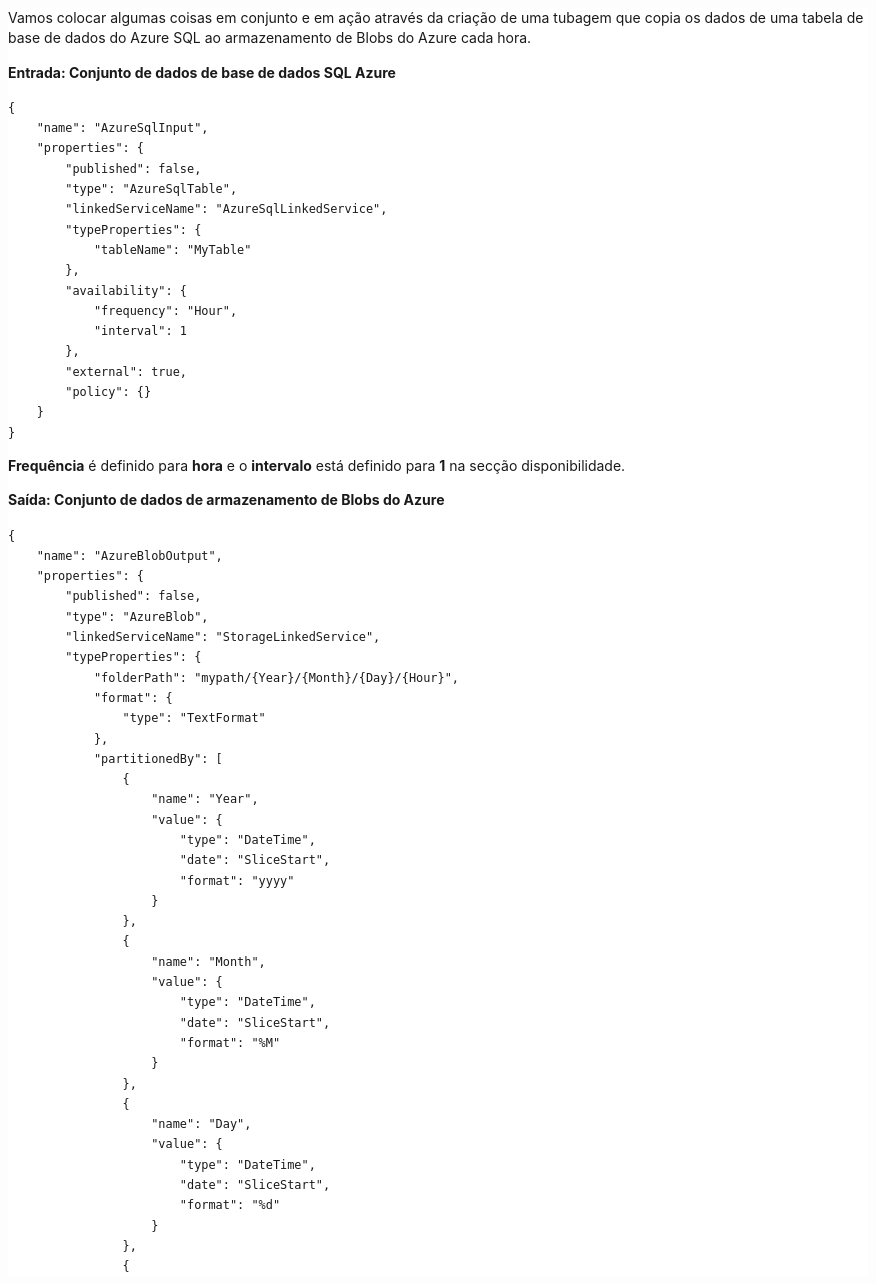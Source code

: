 Vamos colocar algumas coisas em conjunto e em ação através da criação de uma tubagem que copia os dados de uma tabela de base de dados do Azure SQL ao armazenamento de Blobs do Azure cada hora.

**Entrada: Conjunto de dados de base de dados SQL Azure**

    {
        "name": "AzureSqlInput",
        "properties": {
            "published": false,
            "type": "AzureSqlTable",
            "linkedServiceName": "AzureSqlLinkedService",
            "typeProperties": {
                "tableName": "MyTable"
            },
            "availability": {
                "frequency": "Hour",
                "interval": 1
            },
            "external": true,
            "policy": {}
        }
    }


**Frequência** é definido para **hora** e o **intervalo** está definido para **1** na secção disponibilidade.

**Saída: Conjunto de dados de armazenamento de Blobs do Azure**

    {
        "name": "AzureBlobOutput",
        "properties": {
            "published": false,
            "type": "AzureBlob",
            "linkedServiceName": "StorageLinkedService",
            "typeProperties": {
                "folderPath": "mypath/{Year}/{Month}/{Day}/{Hour}",
                "format": {
                    "type": "TextFormat"
                },
                "partitionedBy": [
                    {
                        "name": "Year",
                        "value": {
                            "type": "DateTime",
                            "date": "SliceStart",
                            "format": "yyyy"
                        }
                    },
                    {
                        "name": "Month",
                        "value": {
                            "type": "DateTime",
                            "date": "SliceStart",
                            "format": "%M"
                        }
                    },
                    {
                        "name": "Day",
                        "value": {
                            "type": "DateTime",
                            "date": "SliceStart",
                            "format": "%d"
                        }
                    },
                    {